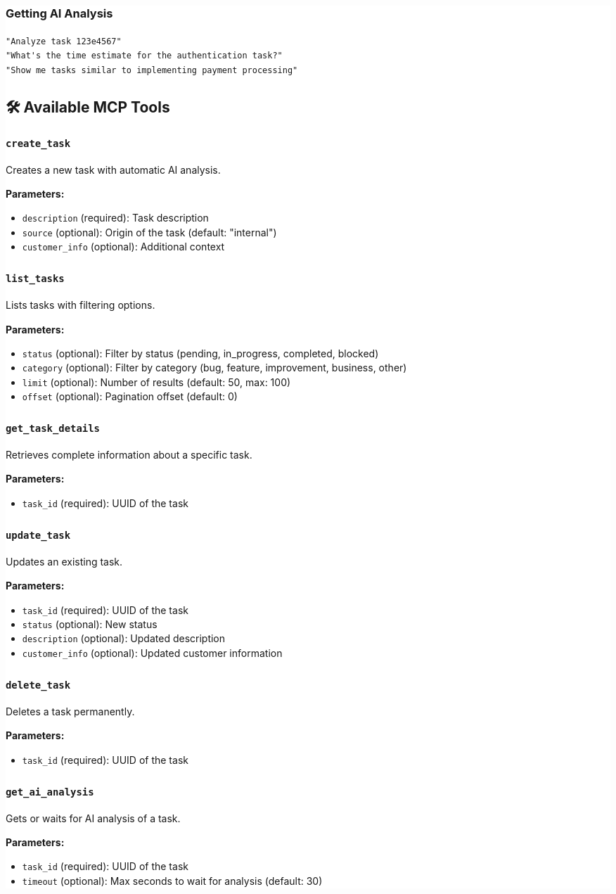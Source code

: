 ### Getting AI Analysis

```
"Analyze task 123e4567"
"What's the time estimate for the authentication task?"
"Show me tasks similar to implementing payment processing"
```

## 🛠️ Available MCP Tools

### `create_task`
Creates a new task with automatic AI analysis.

**Parameters:**
- `description` (required): Task description
- `source` (optional): Origin of the task (default: "internal")
- `customer_info` (optional): Additional context

### `list_tasks`
Lists tasks with filtering options.

**Parameters:**
- `status` (optional): Filter by status (pending, in_progress, completed, blocked)
- `category` (optional): Filter by category (bug, feature, improvement, business, other)
- `limit` (optional): Number of results (default: 50, max: 100)
- `offset` (optional): Pagination offset (default: 0)

### `get_task_details`
Retrieves complete information about a specific task.

**Parameters:**
- `task_id` (required): UUID of the task

### `update_task`
Updates an existing task.

**Parameters:**
- `task_id` (required): UUID of the task
- `status` (optional): New status
- `description` (optional): Updated description
- `customer_info` (optional): Updated customer information

### `delete_task`
Deletes a task permanently.

**Parameters:**
- `task_id` (required): UUID of the task

### `get_ai_analysis`
Gets or waits for AI analysis of a task.

**Parameters:**
- `task_id` (required): UUID of the task
- `timeout` (optional): Max seconds to wait for analysis (default: 30)
